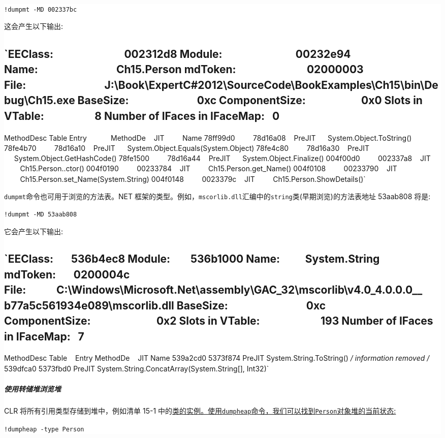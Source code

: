 `!dumpmt -MD 002337bc`

这会产生以下输出:

`EEClass:                            002312d8
Module:                             00232e94
Name:                               Ch15.Person
mdToken:                            02000003
File:                               J:\Book\ExpertC#2012\SourceCode\BookExamples\Ch15\bin\Debug\Ch15.exe
BaseSize:                           0xc
ComponentSize:                      0x0
Slots in VTable:                    8
Number of IFaces in IFaceMap:   0
--------------------------------------
MethodDesc Table
Entry            MethodDe    JIT         Name
78ff99d0         78d16a08    PreJIT      System.Object.ToString()
78fe4b70         78d16a10    PreJIT      System.Object.Equals(System.Object)
78fe4c80         78d16a30    PreJIT      System.Object.GetHashCode()
78fe1500         78d16a44    PreJIT      System.Object.Finalize()
004f00d0         002337a8    JIT         Ch15.Person..ctor()
004f0190         00233784    JIT         Ch15.Person.get_Name()
004f0108         00233790    JIT         Ch15.Person.set_Name(System.String)
004f0148         0023379c    JIT         Ch15.Person.ShowDetails()`

`dumpmt`命令也可用于浏览的方法表。NET 框架的类型。例如，`mscorlib.dll`汇编中的`string`类(早期浏览)的方法表地址 53aab808 将是:

`!dumpmt -MD 53aab808`

它会产生以下输出:

`EEClass:       536b4ec8
Module:        536b1000
Name:          System.String
mdToken:       0200004c
File:            C:\Windows\Microsoft.Net\assembly\GAC_32\mscorlib\v4.0_4.0.0.0__
b77a5c561934e089\mscorlib.dll
BaseSize:                               0xc
ComponentSize:                          0x2
Slots in VTable:                        193
Number of IFaces in IFaceMap:   7
--------------------------------------
MethodDesc Table
   Entry MethodDe    JIT Name
539a2cd0 5373f874 PreJIT System.String.ToString()
**/* information removed */**
539dfca0 5373fbd0 PreJIT System.String.ConcatArray(System.String[], Int32)`

##### 使用转储堆浏览堆

CLR 将所有引用类型存储到堆中，例如清单 15-1 中的[类的实例。使用`dumpheap`命令，我们可以找到`Person`对象堆的当前状态:](#list_15_1)

`!dumpheap -type Person`
